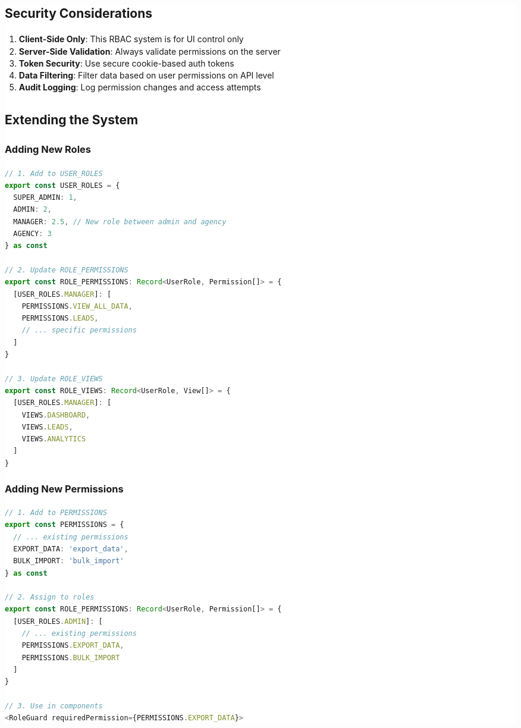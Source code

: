 ```typescript
```

## Security Considerations

1. **Client-Side Only**: This RBAC system is for UI control only
2. **Server-Side Validation**: Always validate permissions on the server
3. **Token Security**: Use secure cookie-based auth tokens  
4. **Data Filtering**: Filter data based on user permissions on API level
5. **Audit Logging**: Log permission changes and access attempts

## Extending the System

### Adding New Roles

```typescript
// 1. Add to USER_ROLES
export const USER_ROLES = {
  SUPER_ADMIN: 1,
  ADMIN: 2,
  MANAGER: 2.5, // New role between admin and agency
  AGENCY: 3
} as const

// 2. Update ROLE_PERMISSIONS
export const ROLE_PERMISSIONS: Record<UserRole, Permission[]> = {
  [USER_ROLES.MANAGER]: [
    PERMISSIONS.VIEW_ALL_DATA,
    PERMISSIONS.LEADS,
    // ... specific permissions
  ]
}

// 3. Update ROLE_VIEWS
export const ROLE_VIEWS: Record<UserRole, View[]> = {
  [USER_ROLES.MANAGER]: [
    VIEWS.DASHBOARD,
    VIEWS.LEADS,
    VIEWS.ANALYTICS
  ]
}
```

### Adding New Permissions

```typescript
// 1. Add to PERMISSIONS
export const PERMISSIONS = {
  // ... existing permissions
  EXPORT_DATA: 'export_data',
  BULK_IMPORT: 'bulk_import'
} as const

// 2. Assign to roles
export const ROLE_PERMISSIONS: Record<UserRole, Permission[]> = {
  [USER_ROLES.ADMIN]: [
    // ... existing permissions
    PERMISSIONS.EXPORT_DATA,
    PERMISSIONS.BULK_IMPORT
  ]
}

// 3. Use in components
<RoleGuard requiredPermission={PERMISSIONS.EXPORT_DATA}>
```

  [USER_ROLES.SUPER_ADMIN]: [